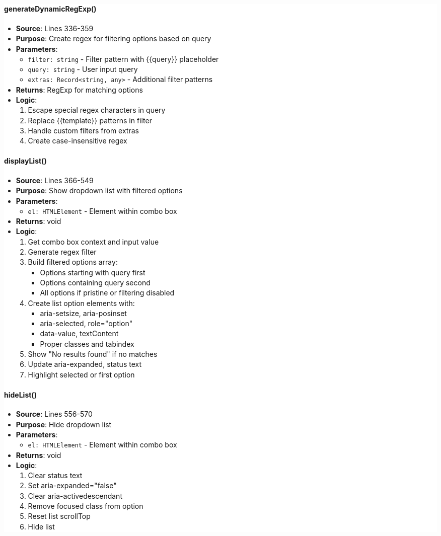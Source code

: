 #### generateDynamicRegExp()

- **Source**: Lines 336-359
- **Purpose**: Create regex for filtering options based on query
- **Parameters**:
  - `filter: string` - Filter pattern with {{query}} placeholder
  - `query: string` - User input query
  - `extras: Record<string, any>` - Additional filter patterns
- **Returns**: RegExp for matching options
- **Logic**:
  1. Escape special regex characters in query
  2. Replace {{template}} patterns in filter
  3. Handle custom filters from extras
  4. Create case-insensitive regex

#### displayList()

- **Source**: Lines 366-549
- **Purpose**: Show dropdown list with filtered options
- **Parameters**:
  - `el: HTMLElement` - Element within combo box
- **Returns**: void
- **Logic**:
  1. Get combo box context and input value
  2. Generate regex filter
  3. Build filtered options array:
     - Options starting with query first
     - Options containing query second
     - All options if pristine or filtering disabled
  4. Create list option elements with:
     - aria-setsize, aria-posinset
     - aria-selected, role="option"
     - data-value, textContent
     - Proper classes and tabindex
  5. Show "No results found" if no matches
  6. Update aria-expanded, status text
  7. Highlight selected or first option

#### hideList()

- **Source**: Lines 556-570
- **Purpose**: Hide dropdown list
- **Parameters**:
  - `el: HTMLElement` - Element within combo box
- **Returns**: void
- **Logic**:
  1. Clear status text
  2. Set aria-expanded="false"
  3. Clear aria-activedescendant
  4. Remove focused class from option
  5. Reset list scrollTop
  6. Hide list
